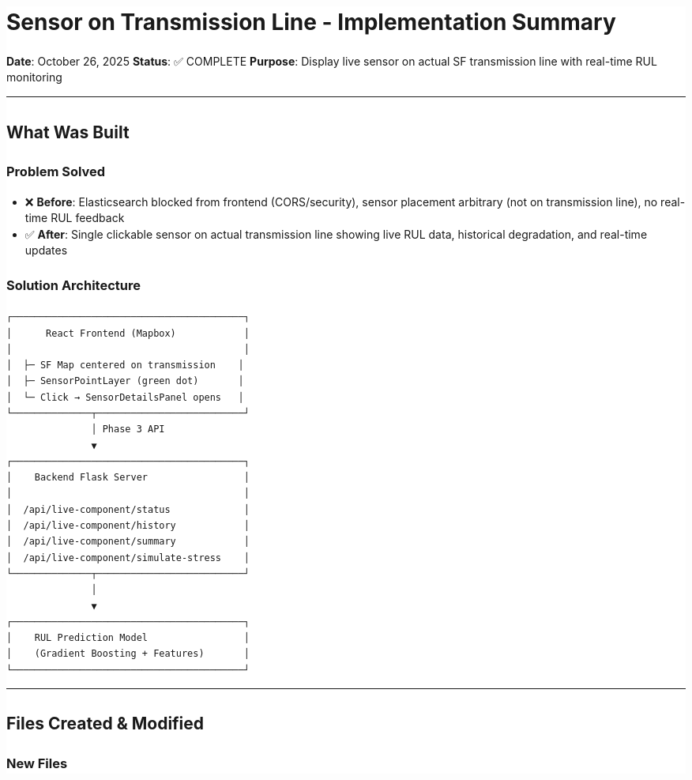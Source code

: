 # Sensor on Transmission Line - Implementation Summary

**Date**: October 26, 2025
**Status**: ✅ COMPLETE
**Purpose**: Display live sensor on actual SF transmission line with real-time RUL monitoring

---

## What Was Built

### Problem Solved
- ❌ **Before**: Elasticsearch blocked from frontend (CORS/security), sensor placement arbitrary (not on transmission line), no real-time RUL feedback
- ✅ **After**: Single clickable sensor on actual transmission line showing live RUL data, historical degradation, and real-time updates

### Solution Architecture

```
┌─────────────────────────────────────────┐
│      React Frontend (Mapbox)            │
│                                         │
│  ├─ SF Map centered on transmission    │
│  ├─ SensorPointLayer (green dot)       │
│  └─ Click → SensorDetailsPanel opens   │
└──────────────┬──────────────────────────┘
               │ Phase 3 API
               ▼
┌─────────────────────────────────────────┐
│    Backend Flask Server                 │
│                                         │
│  /api/live-component/status             │
│  /api/live-component/history            │
│  /api/live-component/summary            │
│  /api/live-component/simulate-stress    │
└──────────────┬──────────────────────────┘
               │
               ▼
┌─────────────────────────────────────────┐
│    RUL Prediction Model                 │
│    (Gradient Boosting + Features)       │
└─────────────────────────────────────────┘
```

---

## Files Created & Modified

### New Files
